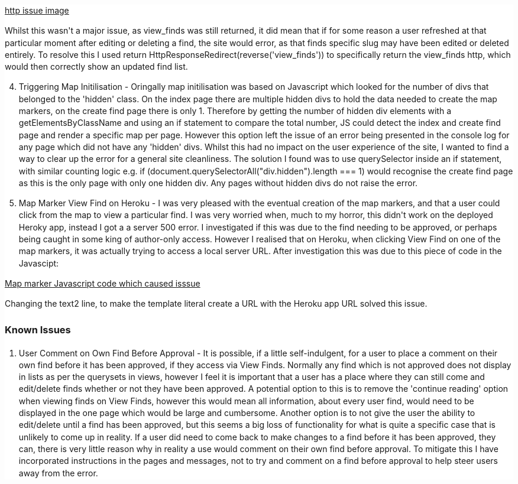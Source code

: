 [http issue image](documentation/edit-delete-http-issue.PNG)

Whilst this wasn't a major issue, as view_finds was still returned, it did mean that if for some reason a user refreshed at that particular moment after editing or deleting a find, the site would error, as that finds specific slug may have been edited or deleted entirely. To resolve this I used return HttpResponseRedirect(reverse('view_finds')) to specifically return the view_finds http, which would then correctly show an updated find list. 

4. Triggering Map Initilisation - Oringally map initilisation was based on Javascript which looked for the number of divs that belonged to the 'hidden' class. On the index page there are multiple hidden divs to hold the data needed to create the map markers, on the create find page there is only 1. Therefore by getting the number of hidden div elements with a getElementsByClassName and using an if statement to compare the total number, JS could detect the index and create find page and render a specific map per page. However this option left the issue of an error being presented in the console log for any page which did not have any 'hidden' divs. Whilst this had no impact on the user experience of the site, I wanted to find a way to clear up the error for a general site cleanliness. The solution I found was to use querySelector inside an if statement, with similar counting logic e.g. if (document.querySelectorAll("div.hidden").length === 1) would recognise the create find page as this is the only page with only one hidden div. Any pages without hidden divs do not raise the error. 

5. Map Marker View Find on Heroku - I was very pleased with the eventual creation of the map markers, and that a user could click from the map to view a particular find. I was very worried when, much to my horror, this didn't work on the deployed Heroky app, instead I got a a server 500 error. I investigated if this was due to the find needing to be approved, or perhaps being caught in some king of author-only access. However I realised that on Heroku, when clicking View Find on one of the map markers, it was actually trying to access a local server URL. After investigation this was due to this piece of code in the Javascipt:

[Map marker Javascript code which caused isssue](documentation/edit-delete-http-issue.PNG)

Changing the text2 line, to make the template literal create a URL with the Heroku app URL solved this issue. 

### Known Issues

1. User Comment on Own Find Before Approval - It is possible, if a little self-indulgent, for a user to place a comment on their own find before it has been approved, if they access via View Finds. Normally any find which is not approved does not display in lists as per the querysets in views, however I feel it is important that a user has a place where they can still come and edit/delete finds whether or not they have been approved. A potential option to this is to remove the 'continue reading' option when viewing finds on View Finds, however this would mean all information, about every user find, would need to be displayed in the one page which would be large and cumbersome. Another option is to not give the user the ability to edit/delete until a find has been approved, but this seems a big loss of functionality for what is quite a specific case that is unlikely to come up in reality. If a user did need to come back to make changes to a find before it has been approved, they can, there is very little reason why in reality a use would comment on their own find before approval. 
To mitigate this I have incorporated instructions in the pages and messages, not to try and comment on a find before approval to help steer users away from the error. 